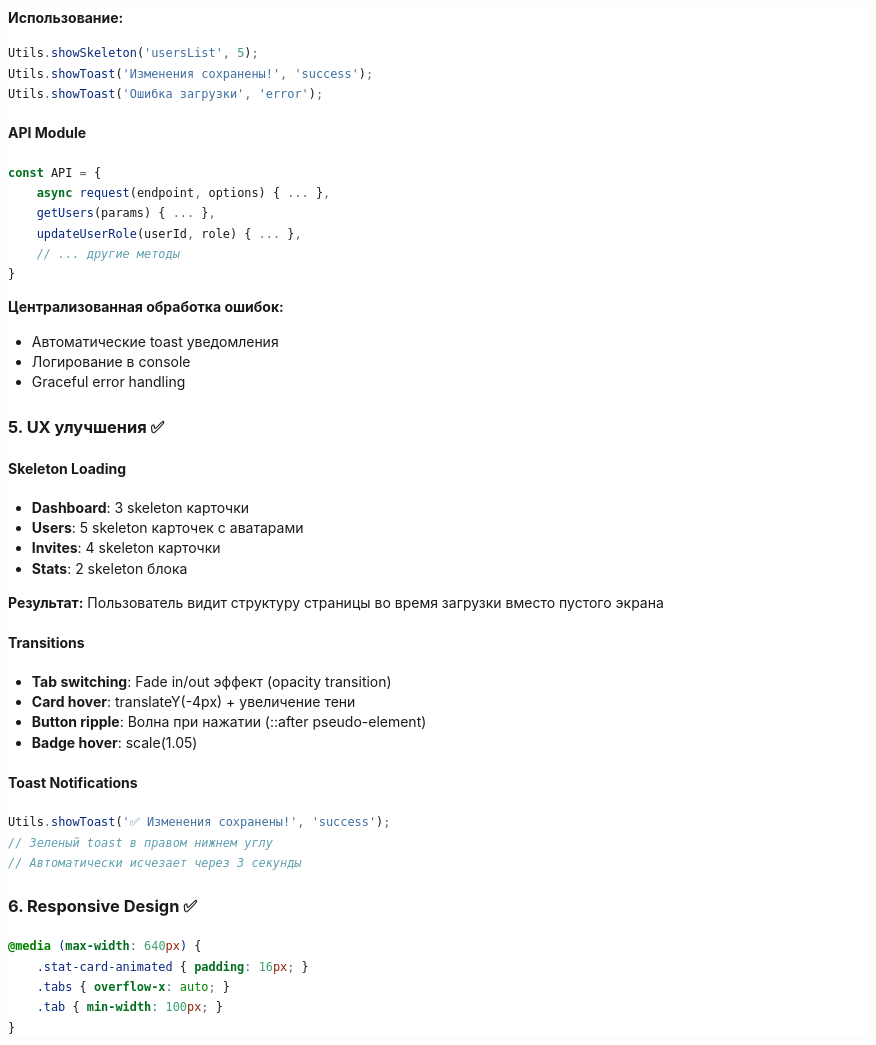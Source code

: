 **Использование:**
```javascript
Utils.showSkeleton('usersList', 5);
Utils.showToast('Изменения сохранены!', 'success');
Utils.showToast('Ошибка загрузки', 'error');
```

#### API Module
```javascript
const API = {
    async request(endpoint, options) { ... },
    getUsers(params) { ... },
    updateUserRole(userId, role) { ... },
    // ... другие методы
}
```

**Централизованная обработка ошибок:**
- Автоматические toast уведомления
- Логирование в console
- Graceful error handling

### 5. UX улучшения ✅

#### Skeleton Loading
- **Dashboard**: 3 skeleton карточки
- **Users**: 5 skeleton карточек с аватарами
- **Invites**: 4 skeleton карточки
- **Stats**: 2 skeleton блока

**Результат:** Пользователь видит структуру страницы во время загрузки вместо пустого экрана

#### Transitions
- **Tab switching**: Fade in/out эффект (opacity transition)
- **Card hover**: translateY(-4px) + увеличение тени
- **Button ripple**: Волна при нажатии (::after pseudo-element)
- **Badge hover**: scale(1.05)

#### Toast Notifications
```javascript
Utils.showToast('✅ Изменения сохранены!', 'success');
// Зеленый toast в правом нижнем углу
// Автоматически исчезает через 3 секунды
```

### 6. Responsive Design ✅

```css
@media (max-width: 640px) {
    .stat-card-animated { padding: 16px; }
    .tabs { overflow-x: auto; }
    .tab { min-width: 100px; }
}
```
